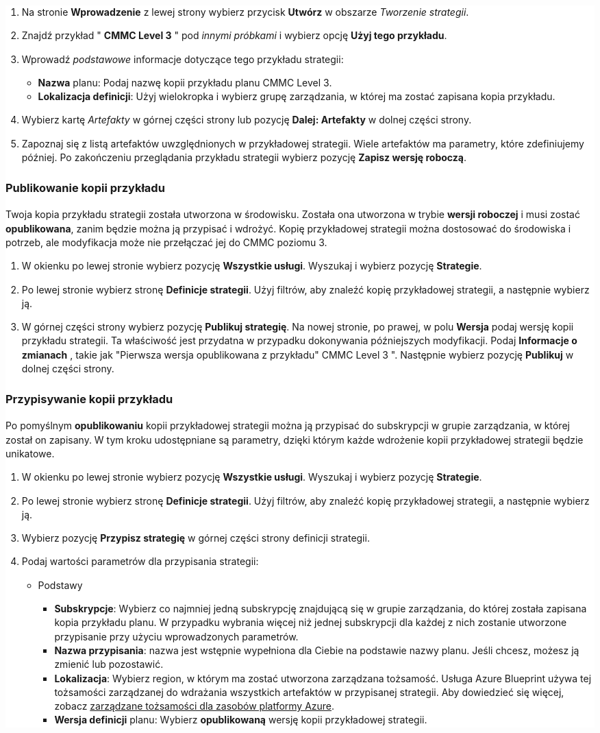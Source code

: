 1. Na stronie **Wprowadzenie** z lewej strony wybierz przycisk **Utwórz** w obszarze _Tworzenie strategii_.

1. Znajdź przykład " **CMMC Level 3** " pod _innymi próbkami_ i wybierz opcję **Użyj tego przykładu**.

1. Wprowadź _podstawowe_ informacje dotyczące tego przykładu strategii:

   - **Nazwa** planu: Podaj nazwę kopii przykładu planu CMMC Level 3.
   - **Lokalizacja definicji**: Użyj wielokropka i wybierz grupę zarządzania, w której ma zostać zapisana kopia przykładu.

1. Wybierz kartę _Artefakty_ w górnej części strony lub pozycję **Dalej: Artefakty** w dolnej części strony.

1. Zapoznaj się z listą artefaktów uwzględnionych w przykładowej strategii. Wiele artefaktów ma parametry, które zdefiniujemy później. Po zakończeniu przeglądania przykładu strategii wybierz pozycję **Zapisz wersję roboczą**.

### <a name="publish-the-sample-copy"></a>Publikowanie kopii przykładu

Twoja kopia przykładu strategii została utworzona w środowisku. Została ona utworzona w trybie **wersji roboczej** i musi zostać **opublikowana**, zanim będzie można ją przypisać i wdrożyć. Kopię przykładowej strategii można dostosować do środowiska i potrzeb, ale modyfikacja może nie przełączać jej do CMMC poziomu 3.

1. W okienku po lewej stronie wybierz pozycję **Wszystkie usługi**. Wyszukaj i wybierz pozycję **Strategie**.

1. Po lewej stronie wybierz stronę **Definicje strategii**. Użyj filtrów, aby znaleźć kopię przykładowej strategii, a następnie wybierz ją.

1. W górnej części strony wybierz pozycję **Publikuj strategię**. Na nowej stronie, po prawej, w polu **Wersja** podaj wersję kopii przykładu strategii. Ta właściwość jest przydatna w przypadku dokonywania późniejszych modyfikacji. Podaj **Informacje o zmianach** , takie jak "Pierwsza wersja opublikowana z przykładu" CMMC Level 3 ". Następnie wybierz pozycję **Publikuj** w dolnej części strony.

### <a name="assign-the-sample-copy"></a>Przypisywanie kopii przykładu

Po pomyślnym **opublikowaniu** kopii przykładowej strategii można ją przypisać do subskrypcji w grupie zarządzania, w której został on zapisany. W tym kroku udostępniane są parametry, dzięki którym każde wdrożenie kopii przykładowej strategii będzie unikatowe.

1. W okienku po lewej stronie wybierz pozycję **Wszystkie usługi**. Wyszukaj i wybierz pozycję **Strategie**.

1. Po lewej stronie wybierz stronę **Definicje strategii**. Użyj filtrów, aby znaleźć kopię przykładowej strategii, a następnie wybierz ją.

1. Wybierz pozycję **Przypisz strategię** w górnej części strony definicji strategii.

1. Podaj wartości parametrów dla przypisania strategii:

   - Podstawy

     - **Subskrypcje**: Wybierz co najmniej jedną subskrypcję znajdującą się w grupie zarządzania, do której została zapisana kopia przykładu planu. W przypadku wybrania więcej niż jednej subskrypcji dla każdej z nich zostanie utworzone przypisanie przy użyciu wprowadzonych parametrów.
     - **Nazwa przypisania**: nazwa jest wstępnie wypełniona dla Ciebie na podstawie nazwy planu.
       Jeśli chcesz, możesz ją zmienić lub pozostawić.
     - **Lokalizacja**: Wybierz region, w którym ma zostać utworzona zarządzana tożsamość. Usługa Azure Blueprint używa tej tożsamości zarządzanej do wdrażania wszystkich artefaktów w przypisanej strategii. Aby dowiedzieć się więcej, zobacz [zarządzane tożsamości dla zasobów platformy Azure](../../../active-directory/managed-identities-azure-resources/overview.md).
     - **Wersja definicji** planu: Wybierz **opublikowaną** wersję kopii przykładowej strategii.
